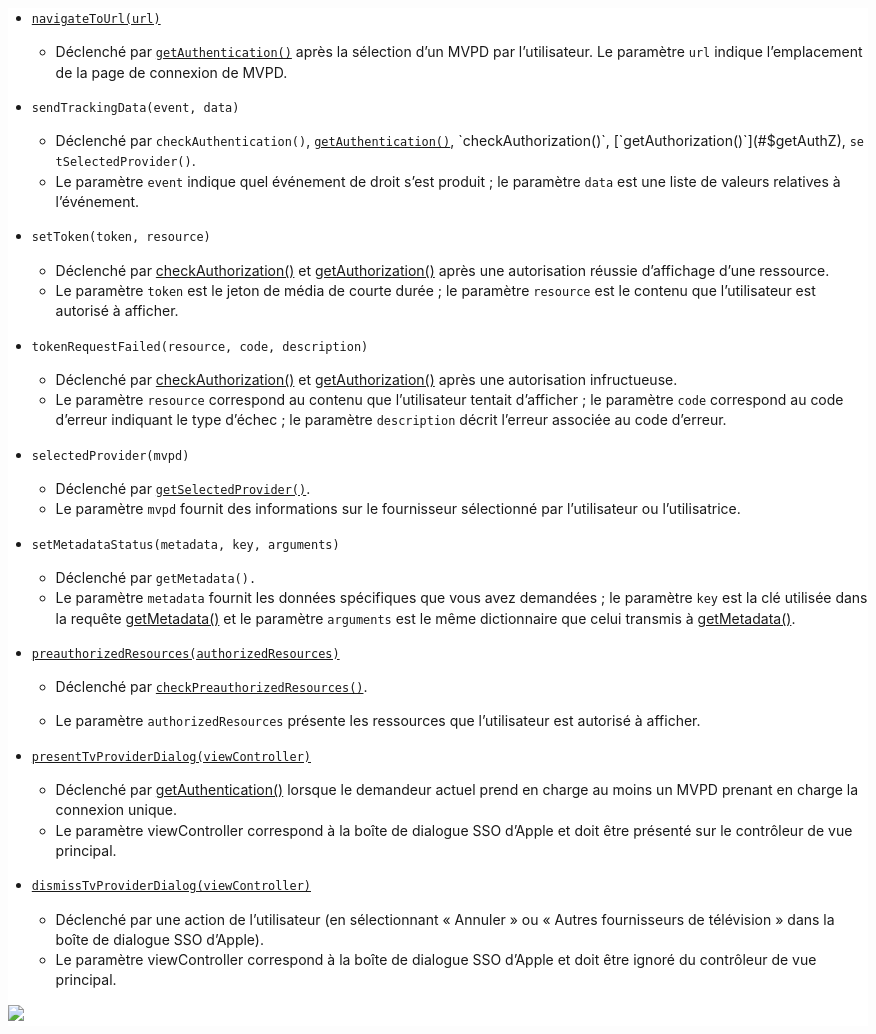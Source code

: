    * [`navigateToUrl(url)`](#$nav2url) </br>
      * Déclenché par [`getAuthentication()`](#$getAuthN) après la sélection d’un MVPD par l’utilisateur. Le paramètre `url` indique l’emplacement de la page de connexion de MVPD.

   * `sendTrackingData(event, data)` </br>
      * Déclenché par `checkAuthentication()`, [`getAuthentication()`](#$getAuthN), `checkAuthorization()`, [`getAuthorization()`](#$getAuthZ), `setSelectedProvider()`.
      * Le paramètre `event` indique quel événement de droit s’est produit ; le paramètre `data` est une liste de valeurs relatives à l’événement.

   * `setToken(token, resource)`

      * Déclenché par [checkAuthorization()](#checkAuthZ) et [getAuthorization()](#$getAuthZ) après une autorisation réussie d’affichage d’une ressource.
      * Le paramètre `token` est le jeton de média de courte durée ; le paramètre `resource` est le contenu que l’utilisateur est autorisé à afficher.

   * `tokenRequestFailed(resource, code, description)` </br>
      * Déclenché par [checkAuthorization()](#checkAuthZ) et [getAuthorization()](#$getAuthZ) après une autorisation infructueuse.
      * Le paramètre `resource` correspond au contenu que l’utilisateur tentait d’afficher ; le paramètre `code` correspond au code d’erreur indiquant le type d’échec ; le paramètre `description` décrit l’erreur associée au code d’erreur.

   * `selectedProvider(mvpd)` </br>
      * Déclenché par [`getSelectedProvider()`](#getSelProv).
      * Le paramètre `mvpd` fournit des informations sur le fournisseur sélectionné par l’utilisateur ou l’utilisatrice.

   * `setMetadataStatus(metadata, key, arguments)`
      * Déclenché par `getMetadata().`
      * Le paramètre `metadata` fournit les données spécifiques que vous avez demandées ; le paramètre `key` est la clé utilisée dans la requête [getMetadata()](#getMeta) et le paramètre `arguments` est le même dictionnaire que celui transmis à [getMetadata()](#getMeta).

   * [`preauthorizedResources(authorizedResources)`](#preauthResources)

      * Déclenché par [`checkPreauthorizedResources()`](#checkPreauth).

      * Le paramètre `authorizedResources` présente les ressources que l’utilisateur
est autorisé à afficher.

   * [`presentTvProviderDialog(viewController)`](#presentTvDialog)

      * Déclenché par [getAuthentication()](#getAuthN) lorsque le demandeur actuel prend en charge au moins un MVPD prenant en charge la connexion unique.
      * Le paramètre viewController correspond à la boîte de dialogue SSO d’Apple et doit être présenté sur le contrôleur de vue principal.

   * [`dismissTvProviderDialog(viewController)`](#dismissTvDialog)

      * Déclenché par une action de l’utilisateur (en sélectionnant « Annuler » ou « Autres fournisseurs de télévision » dans la boîte de dialogue SSO d’Apple).
      * Le paramètre viewController correspond à la boîte de dialogue SSO d’Apple et doit être ignoré du contrôleur de vue principal.

![](../../../../assets/iOS-flows.png)
